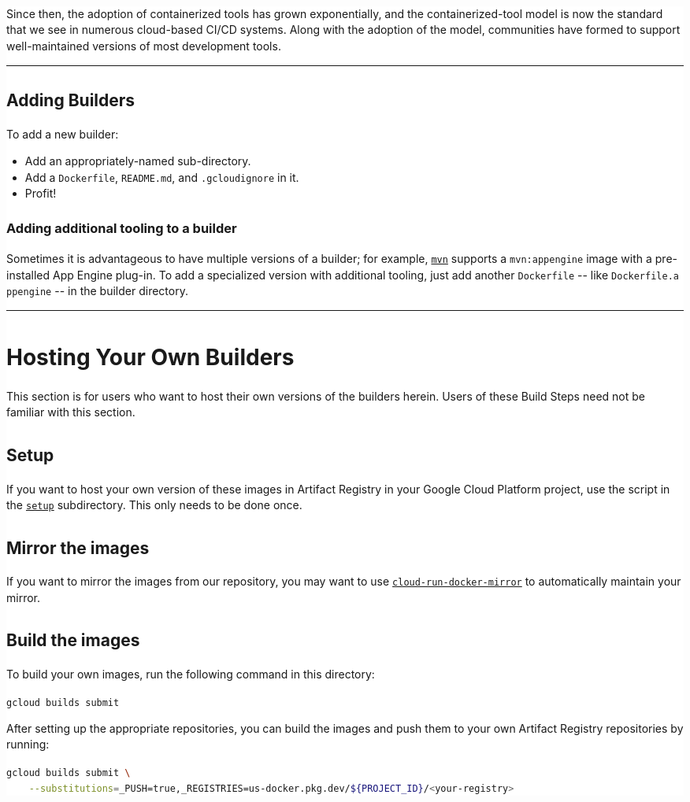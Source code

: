 Since then, the adoption of containerized tools has grown exponentially, and the
containerized-tool model is now the standard that we see in numerous cloud-based
CI/CD systems. Along with the adoption of the model, communities have formed to
support well-maintained versions of most development tools.

------
## Adding Builders

To add a new builder:

- Add an appropriately-named sub-directory.
- Add a `Dockerfile`, `README.md`, and `.gcloudignore` in it.
- Profit!

### Adding additional tooling to a builder

Sometimes it is advantageous to have multiple versions of a builder; for
example, [`mvn`](mvn) supports a `mvn:appengine` image with a pre-installed App
Engine plug-in. To add a specialized version with additional tooling, just add
another `Dockerfile` -- like `Dockerfile.appengine` -- in the builder directory.

------
# Hosting Your Own Builders

This section is for users who want to host their own versions of the builders
herein. Users of these Build Steps need not be familiar with this section.

## Setup

If you want to host your own version of these images in Artifact Registry in
your Google Cloud Platform project, use the script in the [`setup`](setup)
subdirectory. This only needs to be done once.

## Mirror the images

If you want to mirror the images from our repository, you may want to use
[`cloud-run-docker-mirror`](https://github.com/sethvargo/cloud-run-docker-mirror)
to automatically maintain your mirror.

## Build the images

To build your own images, run the following command in this directory:
```bash
gcloud builds submit
```

After setting up the appropriate repositories, you can build the images and push
them to your own Artifact Registry repositories by running:
```bash
gcloud builds submit \
    --substitutions=_PUSH=true,_REGISTRIES=us-docker.pkg.dev/${PROJECT_ID}/<your-registry>
```
